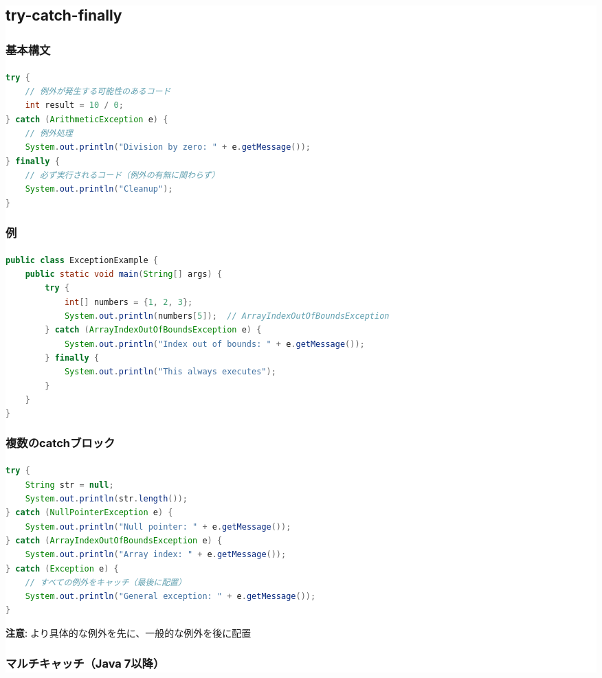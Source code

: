 ## try-catch-finally

### 基本構文

```java
try {
    // 例外が発生する可能性のあるコード
    int result = 10 / 0;
} catch (ArithmeticException e) {
    // 例外処理
    System.out.println("Division by zero: " + e.getMessage());
} finally {
    // 必ず実行されるコード（例外の有無に関わらず）
    System.out.println("Cleanup");
}
```

### 例

```java
public class ExceptionExample {
    public static void main(String[] args) {
        try {
            int[] numbers = {1, 2, 3};
            System.out.println(numbers[5]);  // ArrayIndexOutOfBoundsException
        } catch (ArrayIndexOutOfBoundsException e) {
            System.out.println("Index out of bounds: " + e.getMessage());
        } finally {
            System.out.println("This always executes");
        }
    }
}
```

### 複数のcatchブロック

```java
try {
    String str = null;
    System.out.println(str.length());
} catch (NullPointerException e) {
    System.out.println("Null pointer: " + e.getMessage());
} catch (ArrayIndexOutOfBoundsException e) {
    System.out.println("Array index: " + e.getMessage());
} catch (Exception e) {
    // すべての例外をキャッチ（最後に配置）
    System.out.println("General exception: " + e.getMessage());
}
```

**注意**: より具体的な例外を先に、一般的な例外を後に配置

### マルチキャッチ（Java 7以降）
